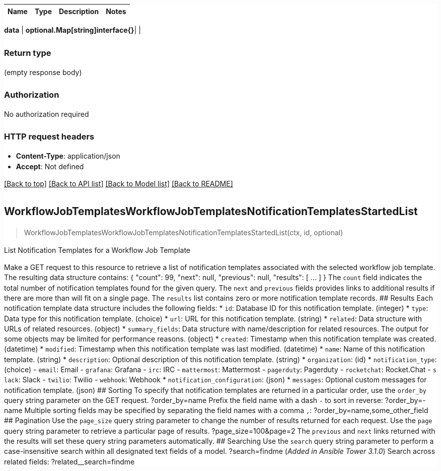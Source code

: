 
Name | Type | Description  | Notes
------------- | ------------- | ------------- | -------------

 **data** | **optional.Map[string]interface{}**|  | 

### Return type

 (empty response body)

### Authorization

No authorization required

### HTTP request headers

- **Content-Type**: application/json
- **Accept**: Not defined

[[Back to top]](#) [[Back to API list]](../README.md#documentation-for-api-endpoints)
[[Back to Model list]](../README.md#documentation-for-models)
[[Back to README]](../README.md)


## WorkflowJobTemplatesWorkflowJobTemplatesNotificationTemplatesStartedList

> WorkflowJobTemplatesWorkflowJobTemplatesNotificationTemplatesStartedList(ctx, id, optional)

 List Notification Templates for a Workflow Job Template

 Make a GET request to this resource to retrieve a list of notification templates associated with the selected workflow job template.  The resulting data structure contains:      {         \"count\": 99,         \"next\": null,         \"previous\": null,         \"results\": [             ...         ]     }  The `count` field indicates the total number of notification templates found for the given query.  The `next` and `previous` fields provides links to additional results if there are more than will fit on a single page.  The `results` list contains zero or more notification template records.    ## Results  Each notification template data structure includes the following fields:  * `id`: Database ID for this notification template. (integer) * `type`: Data type for this notification template. (choice) * `url`: URL for this notification template. (string) * `related`: Data structure with URLs of related resources. (object) * `summary_fields`: Data structure with name/description for related resources.  The output for some objects may be limited for performance reasons. (object) * `created`: Timestamp when this notification template was created. (datetime) * `modified`: Timestamp when this notification template was last modified. (datetime) * `name`: Name of this notification template. (string) * `description`: Optional description of this notification template. (string) * `organization`:  (id) * `notification_type`:  (choice)     - `email`: Email     - `grafana`: Grafana     - `irc`: IRC     - `mattermost`: Mattermost     - `pagerduty`: Pagerduty     - `rocketchat`: Rocket.Chat     - `slack`: Slack     - `twilio`: Twilio     - `webhook`: Webhook * `notification_configuration`:  (json) * `messages`: Optional custom messages for notification template. (json)    ## Sorting  To specify that notification templates are returned in a particular order, use the `order_by` query string parameter on the GET request.      ?order_by=name  Prefix the field name with a dash `-` to sort in reverse:      ?order_by=-name  Multiple sorting fields may be specified by separating the field names with a comma `,`:      ?order_by=name,some_other_field  ## Pagination  Use the `page_size` query string parameter to change the number of results returned for each request.  Use the `page` query string parameter to retrieve a particular page of results.      ?page_size=100&page=2  The `previous` and `next` links returned with the results will set these query string parameters automatically.  ## Searching  Use the `search` query string parameter to perform a case-insensitive search within all designated text fields of a model.      ?search=findme  (_Added in Ansible Tower 3.1.0_) Search across related fields:      ?related__search=findme
